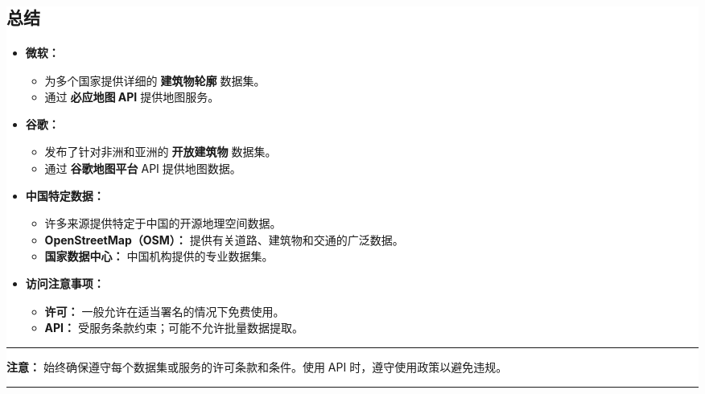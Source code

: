 
## 总结

- **微软：**
  - 为多个国家提供详细的 **建筑物轮廓** 数据集。
  - 通过 **必应地图 API** 提供地图服务。

- **谷歌：**
  - 发布了针对非洲和亚洲的 **开放建筑物** 数据集。
  - 通过 **谷歌地图平台** API 提供地图数据。

- **中国特定数据：**
  - 许多来源提供特定于中国的开源地理空间数据。
  - **OpenStreetMap（OSM）：** 提供有关道路、建筑物和交通的广泛数据。
  - **国家数据中心：** 中国机构提供的专业数据集。

- **访问注意事项：**
  - **许可：** 一般允许在适当署名的情况下免费使用。
  - **API：** 受服务条款约束；可能不允许批量数据提取。

---

**注意：** 始终确保遵守每个数据集或服务的许可条款和条件。使用 API 时，遵守使用政策以避免违规。

---
